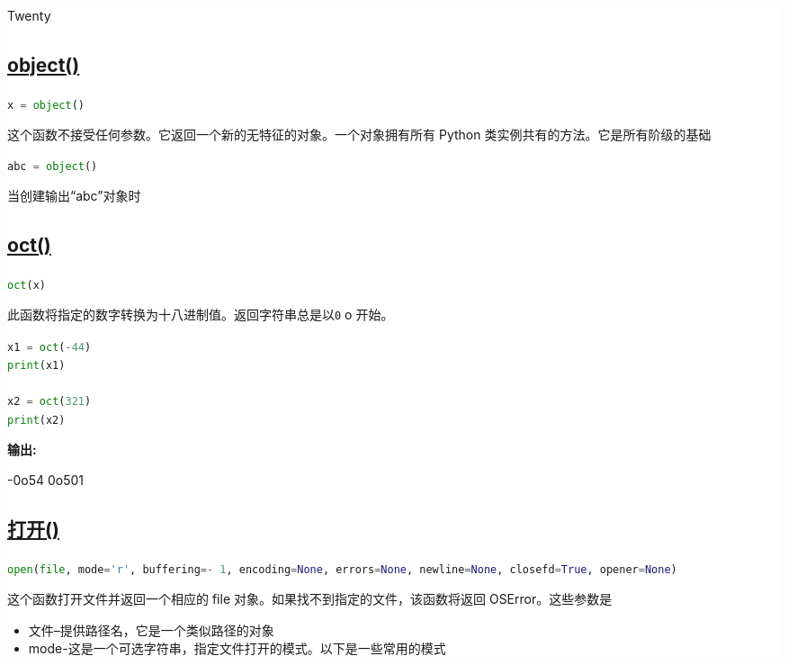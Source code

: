 Twenty

## [object()](https://www.askpython.com/python/built-in-methods/python-object-method)

```py
x = object()

```

这个函数不接受任何参数。它返回一个新的无特征的对象。一个对象拥有所有 Python 类实例共有的方法。它是所有阶级的基础

```py
abc = object()

```

当创建输出“abc”对象时

## [oct()](https://www.askpython.com/python/built-in-methods/python-oct-function)

```py
oct(x)

```

此函数将指定的数字转换为十八进制值。返回字符串总是以`0` o 开始。

```py
x1 = oct(-44)
print(x1)

x2 = oct(321)
print(x2)

```

**输出:**

-0o54
0o501

## [打开()](https://www.askpython.com/python/built-in-methods/python-open-method)

```py
open(file, mode='r', buffering=- 1, encoding=None, errors=None, newline=None, closefd=True, opener=None)

```

这个函数打开文件并返回一个相应的 file 对象。如果找不到指定的文件，该函数将返回 OSError。这些参数是

*   文件–提供路径名，它是一个类似路径的对象
*   mode-这是一个可选字符串，指定文件打开的模式。以下是一些常用的模式

